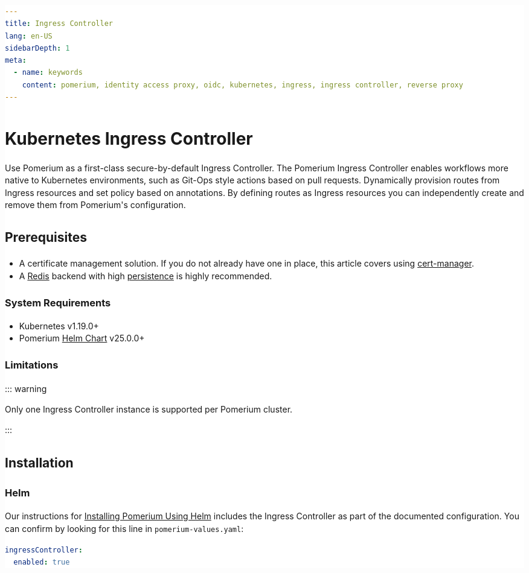 ```yaml
---
title: Ingress Controller
lang: en-US
sidebarDepth: 1
meta:
  - name: keywords
    content: pomerium, identity access proxy, oidc, kubernetes, ingress, ingress controller, reverse proxy
---
```


# Kubernetes Ingress Controller

Use Pomerium as a first-class secure-by-default Ingress Controller. The Pomerium Ingress Controller enables workflows more native to Kubernetes environments, such as Git-Ops style actions based on pull requests. Dynamically provision routes from Ingress resources and set policy based on annotations. By defining routes as Ingress resources you can independently create and remove them from Pomerium's configuration.

## Prerequisites

- A certificate management solution. If you do not already have one in place, this article covers using [cert-manager](https://cert-manager.io/).
- A [Redis](https://redis.io/) backend with high [persistence](https://redis.io/topics/persistence) is highly recommended.

### System Requirements

- Kubernetes v1.19.0+
- Pomerium [Helm Chart](https://github.com/pomerium/pomerium-helm/tree/main/charts/pomerium) v25.0.0+

### Limitations

::: warning

Only one Ingress Controller instance is supported per Pomerium cluster.

:::

## Installation

### Helm

Our instructions for [Installing Pomerium Using Helm](/docs/k8s/helm.md) includes the Ingress Controller as part of the documented configuration. You can confirm by looking for this line in `pomerium-values.yaml`:

```yaml
ingressController:
  enabled: true
```
